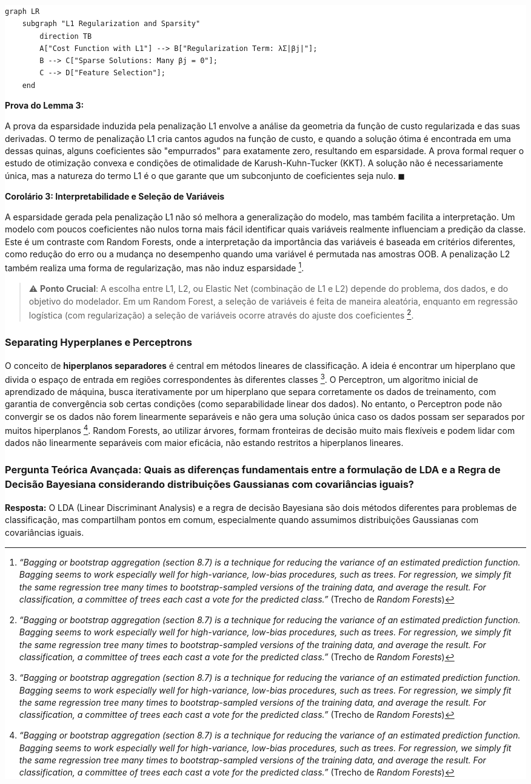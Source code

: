 ```mermaid
graph LR
    subgraph "L1 Regularization and Sparsity"
        direction TB
        A["Cost Function with L1"] --> B["Regularization Term: λΣ|βj|"];
        B --> C["Sparse Solutions: Many βj = 0"];
        C --> D["Feature Selection"];
    end
```

**Prova do Lemma 3:**

A prova da esparsidade induzida pela penalização L1 envolve a análise da geometria da função de custo regularizada e das suas derivadas. O termo de penalização L1 cria cantos agudos na função de custo, e quando a solução ótima é encontrada em uma dessas quinas, alguns coeficientes são "empurrados" para exatamente zero, resultando em esparsidade. A prova formal requer o estudo de otimização convexa e condições de otimalidade de Karush-Kuhn-Tucker (KKT). A solução não é necessariamente única, mas a natureza do termo L1 é o que garante que um subconjunto de coeficientes seja nulo. $\blacksquare$

**Corolário 3: Interpretabilidade e Seleção de Variáveis**

A esparsidade gerada pela penalização L1 não só melhora a generalização do modelo, mas também facilita a interpretação. Um modelo com poucos coeficientes não nulos torna mais fácil identificar quais variáveis realmente influenciam a predição da classe. Este é um contraste com Random Forests, onde a interpretação da importância das variáveis é baseada em critérios diferentes, como redução do erro ou a mudança no desempenho quando uma variável é permutada nas amostras OOB. A penalização L2 também realiza uma forma de regularização, mas não induz esparsidade [^15.1].

> ⚠️ **Ponto Crucial**: A escolha entre L1, L2, ou Elastic Net (combinação de L1 e L2) depende do problema, dos dados, e do objetivo do modelador. Em um Random Forest, a seleção de variáveis é feita de maneira aleatória, enquanto em regressão logística (com regularização) a seleção de variáveis ocorre através do ajuste dos coeficientes [^15.1].

### Separating Hyperplanes e Perceptrons

O conceito de **hiperplanos separadores** é central em métodos lineares de classificação. A ideia é encontrar um hiperplano que divida o espaço de entrada em regiões correspondentes às diferentes classes [^15.1]. O Perceptron, um algoritmo inicial de aprendizado de máquina, busca iterativamente por um hiperplano que separa corretamente os dados de treinamento, com garantia de convergência sob certas condições (como separabilidade linear dos dados). No entanto, o Perceptron pode não convergir se os dados não forem linearmente separáveis e não gera uma solução única caso os dados possam ser separados por muitos hiperplanos [^15.1]. Random Forests, ao utilizar árvores, formam fronteiras de decisão muito mais flexíveis e podem lidar com dados não linearmente separáveis com maior eficácia, não estando restritos a hiperplanos lineares.

### Pergunta Teórica Avançada: Quais as diferenças fundamentais entre a formulação de LDA e a Regra de Decisão Bayesiana considerando distribuições Gaussianas com covariâncias iguais?

**Resposta:**
O LDA (Linear Discriminant Analysis) e a regra de decisão Bayesiana são dois métodos diferentes para problemas de classificação, mas compartilham pontos em comum, especialmente quando assumimos distribuições Gaussianas com covariâncias iguais.


[^15.1]: *“Bagging or bootstrap aggregation (section 8.7) is a technique for reducing the variance of an estimated prediction function. Bagging seems to work especially well for high-variance, low-bias procedures, such as trees. For regression, we simply fit the same regression tree many times to bootstrap-sampled versions of the training data, and average the result. For classification, a committee of trees each cast a vote for the predicted class.”* (Trecho de *Random Forests*)
[^15.2]: *“The essential idea in bagging (Section 8.7) is to average many noisy but approximately unbiased models, and hence reduce the variance. Trees are ideal candidates for bagging, since they can capture complex interaction structures in the data, and if grown sufficiently deep, have relatively low bias.”* (Trecho de *Random Forests*)
[^15.3.1]: *“An important feature of random forests is its use of out-of-bag (OOB) samples: For each observation zi = (xi, Yi), construct its random forest predictor by averaging only those trees corresponding to bootstrap samples in which zi did not appear.”* (Trecho de *Random Forests*)